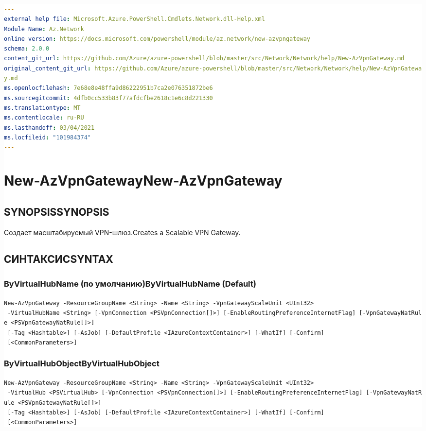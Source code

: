 ```yaml
---
external help file: Microsoft.Azure.PowerShell.Cmdlets.Network.dll-Help.xml
Module Name: Az.Network
online version: https://docs.microsoft.com/powershell/module/az.network/new-azvpngateway
schema: 2.0.0
content_git_url: https://github.com/Azure/azure-powershell/blob/master/src/Network/Network/help/New-AzVpnGateway.md
original_content_git_url: https://github.com/Azure/azure-powershell/blob/master/src/Network/Network/help/New-AzVpnGateway.md
ms.openlocfilehash: 7e68e8e48ffa9d86222951b7ca2e076351872be6
ms.sourcegitcommit: 4dfb0cc533b83f77afdcfbe2618c1e6c8d221330
ms.translationtype: MT
ms.contentlocale: ru-RU
ms.lasthandoff: 03/04/2021
ms.locfileid: "101984374"
---
```

# <span data-ttu-id="fe706-101">New-AzVpnGateway</span><span class="sxs-lookup"><span data-stu-id="fe706-101">New-AzVpnGateway</span></span>

## <span data-ttu-id="fe706-102">SYNOPSIS</span><span class="sxs-lookup"><span data-stu-id="fe706-102">SYNOPSIS</span></span>
<span data-ttu-id="fe706-103">Создает масштабируемый VPN-шлюз.</span><span class="sxs-lookup"><span data-stu-id="fe706-103">Creates a Scalable VPN Gateway.</span></span>

## <span data-ttu-id="fe706-104">СИНТАКСИС</span><span class="sxs-lookup"><span data-stu-id="fe706-104">SYNTAX</span></span>

### <span data-ttu-id="fe706-105">ByVirtualHubName (по умолчанию)</span><span class="sxs-lookup"><span data-stu-id="fe706-105">ByVirtualHubName (Default)</span></span>
```
New-AzVpnGateway -ResourceGroupName <String> -Name <String> -VpnGatewayScaleUnit <UInt32>
 -VirtualHubName <String> [-VpnConnection <PSVpnConnection[]>] [-EnableRoutingPreferenceInternetFlag] [-VpnGatewayNatRule <PSVpnGatewayNatRule[]>]
 [-Tag <Hashtable>] [-AsJob] [-DefaultProfile <IAzureContextContainer>] [-WhatIf] [-Confirm]
 [<CommonParameters>]
```

### <span data-ttu-id="fe706-106">ByVirtualHubObject</span><span class="sxs-lookup"><span data-stu-id="fe706-106">ByVirtualHubObject</span></span>
```
New-AzVpnGateway -ResourceGroupName <String> -Name <String> -VpnGatewayScaleUnit <UInt32>
 -VirtualHub <PSVirtualHub> [-VpnConnection <PSVpnConnection[]>] [-EnableRoutingPreferenceInternetFlag] [-VpnGatewayNatRule <PSVpnGatewayNatRule[]>]
 [-Tag <Hashtable>] [-AsJob] [-DefaultProfile <IAzureContextContainer>] [-WhatIf] [-Confirm]
 [<CommonParameters>]
```
